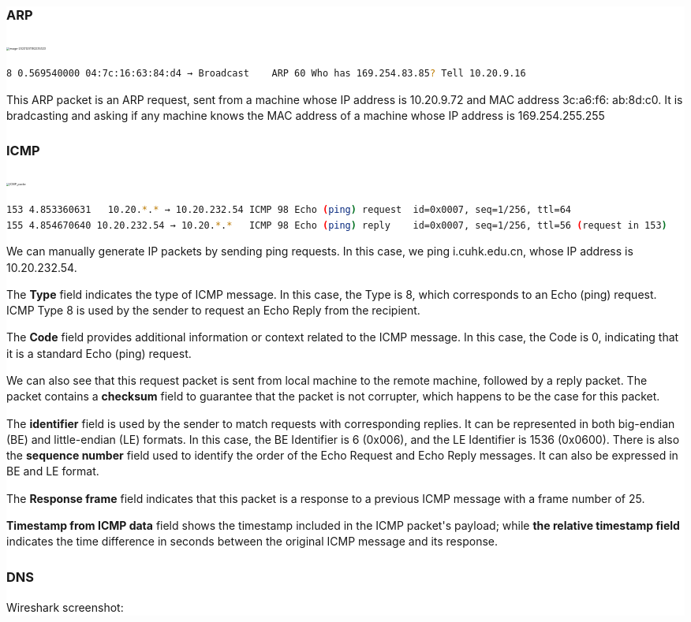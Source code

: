 ### ARP

<img src="/Users/shitianhao/Library/Application Support/typora-user-images/image-20231201192235323.png" alt="image-20231201192235323" style="zoom: 25%;" />

```bash
8 0.569540000 04:7c:16:63:84:d4 → Broadcast    ARP 60 Who has 169.254.83.85? Tell 10.20.9.16
```



This ARP packet is an ARP request, sent from a machine whose IP address is 10.20.9.72 and MAC address 3c:a6:f6: ab:8d:c0. It is bradcasting and asking if any machine knows the MAC address of a machine whose IP address is 169.254.255.255

### ICMP

<img src="/Users/shitianhao/Documents/Year 4 Term 1/ECE 4016/A3_Network_Design/ICMP_packe.png" alt="ICMP_packe" style="zoom: 25%;" />

```bash
153 4.853360631   10.20.*.* → 10.20.232.54 ICMP 98 Echo (ping) request  id=0x0007, seq=1/256, ttl=64
155 4.854670640 10.20.232.54 → 10.20.*.*   ICMP 98 Echo (ping) reply    id=0x0007, seq=1/256, ttl=56 (request in 153)
```



We can manually generate IP packets by sending ping requests. In this case, we ping i.cuhk.edu.cn, whose IP address is 10.20.232.54.

The **Type** field indicates the type of ICMP message. In this case, the Type is 8, which corresponds to an Echo (ping) request. ICMP Type 8 is used by the sender to request an Echo Reply from the recipient.

The **Code** field provides additional information or context related to the ICMP message. In this case, the Code is 0, indicating that it is a standard Echo (ping) request.

We can also see that this request packet is sent from local machine to the remote machine, followed by a reply packet. The packet contains a **checksum** field to guarantee that the packet is not corrupter, which happens to be the case for this packet.

The **identifier** field is used by the sender to match requests with corresponding replies. It can be represented in both big-endian (BE) and little-endian (LE) formats. In this case, the BE Identifier is 6 (0x006), and the LE Identifier is 1536 (0x0600). There is also the **sequence number** field used to identify the order of the Echo Request and Echo Reply messages. It can also be expressed in BE and LE format.

The **Response frame** field indicates that this packet is a response to a previous ICMP message with a frame number of 25.

**Timestamp from ICMP data** field shows the timestamp included in the ICMP packet's payload; while **the relative timestamp field** indicates the time difference in seconds between the original ICMP message and its response.

### DNS

Wireshark screenshot:
